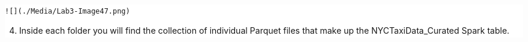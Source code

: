     ![](./Media/Lab3-Image47.png)

4. Inside each folder you will find the collection of individual Parquet files that make up the NYCTaxiData_Curated Spark table.
